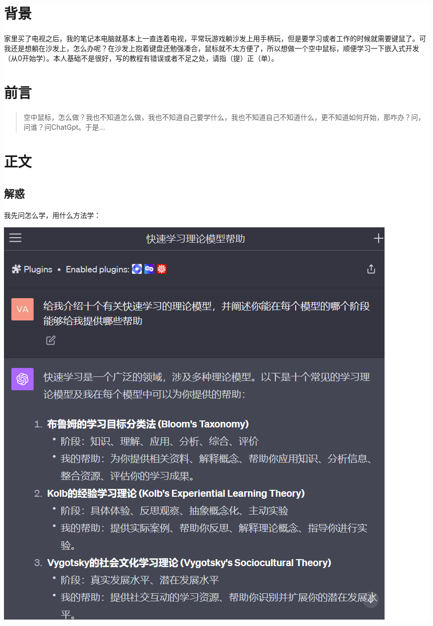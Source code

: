 # 背景

家里买了电视之后，我的笔记本电脑就基本上一直连着电视，平常玩游戏躺沙发上用手柄玩，但是要学习或者工作的时候就需要键鼠了。可我还是想躺在沙发上，怎么办呢？在沙发上抱着键盘还勉强凑合，鼠标就不太方便了，所以想做一个空中鼠标，顺便学习一下嵌入式开发（从0开始学）。本人基础不是很好，写的教程有错误或者不足之处，请指（提）正（单）。

# 前言

> 空中鼠标，怎么做？我也不知道怎么做，我也不知道自己要学什么，我也不知道自己不知道什么，更不知道如何开始，那咋办？问，问谁？问ChatGpt。于是...

# 正文

## 解惑

我先问怎么学，用什么方法学：

![1698246094371](image/README/1698246094371.png "看看都有哪些学习方法")
